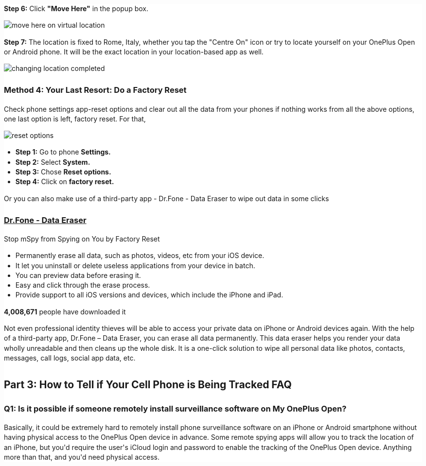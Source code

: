 **Step 6:** Click **"Move Here"** in the popup box.

![move here on virtual location](https://images.wondershare.com/drfone/guide/virtual-location-05.png)

**Step 7:** The location is fixed to Rome, Italy, whether you tap the "Centre On" icon or try to locate yourself on your OnePlus Open or Android phone. It will be the exact location in your location-based app as well.

![changing location completed](https://images.wondershare.com/drfone/guide/virtual-location-07.png)



### Method 4: Your Last Resort: Do a Factory Reset

Check phone settings app-reset options and clear out all the data from your phones if nothing works from all the above options, one last option is left, factory reset. For that,

![reset options](https://images.wondershare.com/drfone/article/2022/02/reset-options.jpg)

- **Step 1:** Go to phone **Settings.**
- **Step 2:** Select **System.**
- **Step 3:** Chose **Reset options.**
- **Step 4:** Click on **factory reset.**

Or you can also make use of a third-party app - Dr.Fone - Data Eraser to wipe out data in some clicks



### [Dr.Fone - Data Eraser](https://drfone.wondershare.com/ios-data-eraser.html "Erase")

Stop mSpy from Spying on You by Factory Reset

- Permanently erase all data, such as photos, videos, etc from your iOS device.
- It let you uninstall or delete useless applications from your device in batch.
- You can preview data before erasing it.
- Easy and click through the erase process.
- Provide support to all iOS versions and devices, which include the iPhone and iPad.

**4,008,671** people have downloaded it

Not even professional identity thieves will be able to access your private data on iPhone or Android devices again. With the help of a third-party app, Dr.Fone – Data Eraser, you can erase all data permanently. This data eraser helps you render your data wholly unreadable and then cleans up the whole disk. It is a one-click solution to wipe all personal data like photos, contacts, messages, call logs, social app data, etc.

## Part 3: How to Tell if Your Cell Phone is Being Tracked FAQ

### Q1: Is it possible if someone remotely install surveillance software on My OnePlus Open?

Basically, it could be extremely hard to remotely install phone surveillance software on an iPhone or Android smartphone without having physical access to the OnePlus Open device in advance. Some remote spying apps will allow you to track the location of an iPhone, but you'd require the user's iCloud login and password to enable the tracking of the OnePlus Open device. Anything more than that, and you'd need physical access.
